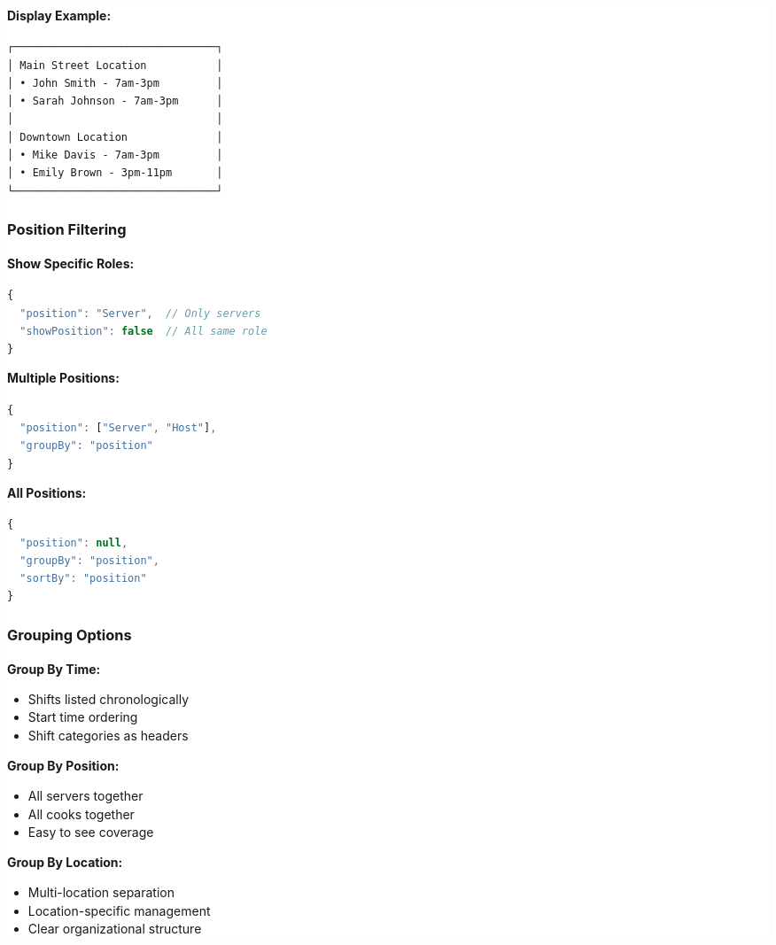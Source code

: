 **Display Example:**
```
┌────────────────────────────────┐
│ Main Street Location           │
│ • John Smith - 7am-3pm         │
│ • Sarah Johnson - 7am-3pm      │
│                                │
│ Downtown Location              │
│ • Mike Davis - 7am-3pm         │
│ • Emily Brown - 3pm-11pm       │
└────────────────────────────────┘
```

### Position Filtering

**Show Specific Roles:**

```javascript
{
  "position": "Server",  // Only servers
  "showPosition": false  // All same role
}
```

**Multiple Positions:**
```javascript
{
  "position": ["Server", "Host"],
  "groupBy": "position"
}
```

**All Positions:**
```javascript
{
  "position": null,
  "groupBy": "position",
  "sortBy": "position"
}
```

### Grouping Options

**Group By Time:**
- Shifts listed chronologically
- Start time ordering
- Shift categories as headers

**Group By Position:**
- All servers together
- All cooks together
- Easy to see coverage

**Group By Location:**
- Multi-location separation
- Location-specific management
- Clear organizational structure

